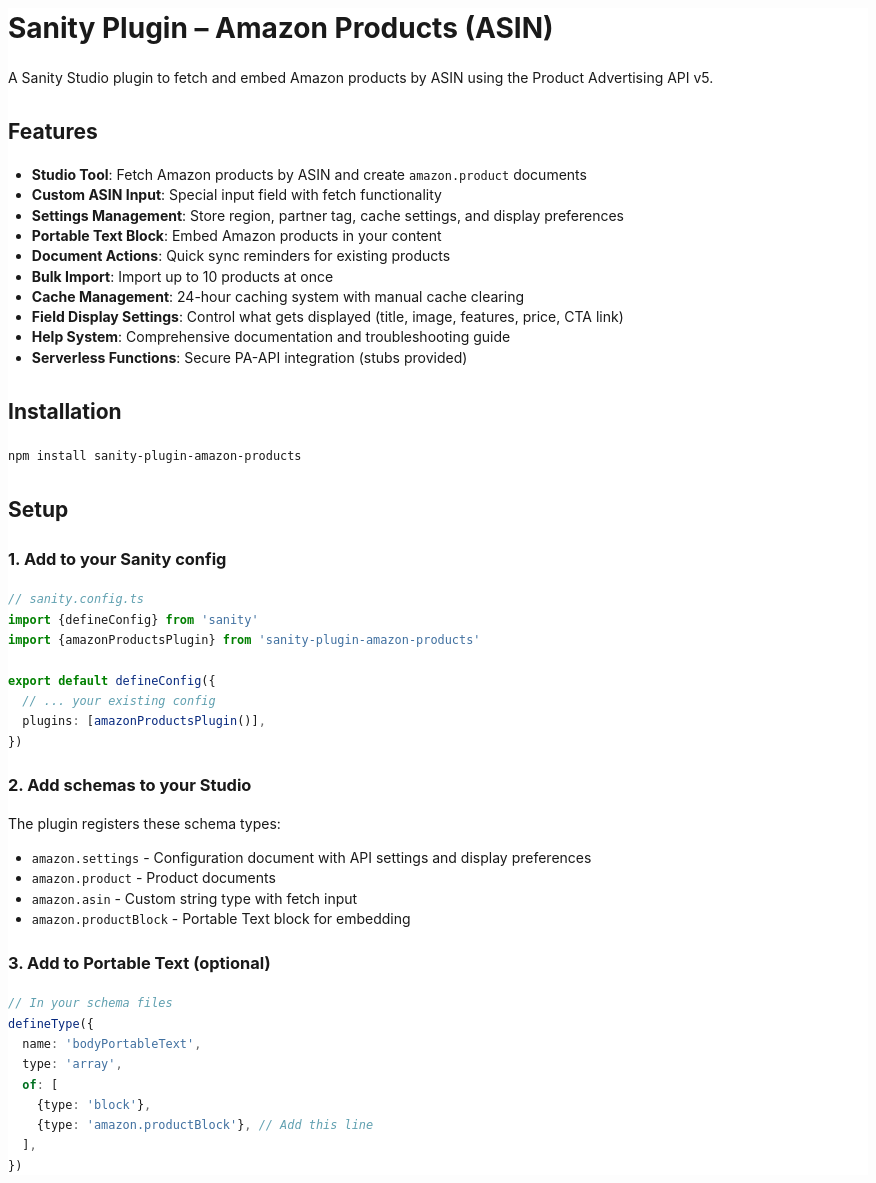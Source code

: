 # Sanity Plugin – Amazon Products (ASIN)

A Sanity Studio plugin to fetch and embed Amazon products by ASIN using the Product Advertising API v5.

## Features

- **Studio Tool**: Fetch Amazon products by ASIN and create `amazon.product` documents
- **Custom ASIN Input**: Special input field with fetch functionality
- **Settings Management**: Store region, partner tag, cache settings, and display preferences
- **Portable Text Block**: Embed Amazon products in your content
- **Document Actions**: Quick sync reminders for existing products
- **Bulk Import**: Import up to 10 products at once
- **Cache Management**: 24-hour caching system with manual cache clearing
- **Field Display Settings**: Control what gets displayed (title, image, features, price, CTA link)
- **Help System**: Comprehensive documentation and troubleshooting guide
- **Serverless Functions**: Secure PA-API integration (stubs provided)

## Installation

```bash
npm install sanity-plugin-amazon-products
```

## Setup

### 1. Add to your Sanity config

```ts
// sanity.config.ts
import {defineConfig} from 'sanity'
import {amazonProductsPlugin} from 'sanity-plugin-amazon-products'

export default defineConfig({
  // ... your existing config
  plugins: [amazonProductsPlugin()],
})
```

### 2. Add schemas to your Studio

The plugin registers these schema types:
- `amazon.settings` - Configuration document with API settings and display preferences
- `amazon.product` - Product documents
- `amazon.asin` - Custom string type with fetch input
- `amazon.productBlock` - Portable Text block for embedding

### 3. Add to Portable Text (optional)

```ts
// In your schema files
defineType({
  name: 'bodyPortableText',
  type: 'array',
  of: [
    {type: 'block'},
    {type: 'amazon.productBlock'}, // Add this line
  ],
})
```
